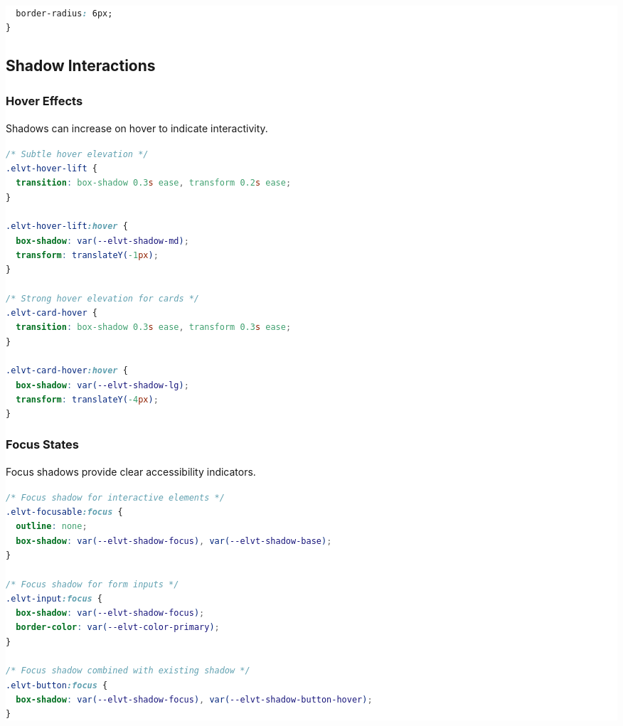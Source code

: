 ```css
  border-radius: 6px;
}
```

## Shadow Interactions

### Hover Effects
Shadows can increase on hover to indicate interactivity.

```css
/* Subtle hover elevation */
.elvt-hover-lift {
  transition: box-shadow 0.3s ease, transform 0.2s ease;
}

.elvt-hover-lift:hover {
  box-shadow: var(--elvt-shadow-md);
  transform: translateY(-1px);
}

/* Strong hover elevation for cards */
.elvt-card-hover {
  transition: box-shadow 0.3s ease, transform 0.3s ease;
}

.elvt-card-hover:hover {
  box-shadow: var(--elvt-shadow-lg);
  transform: translateY(-4px);
}
```

### Focus States
Focus shadows provide clear accessibility indicators.

```css
/* Focus shadow for interactive elements */
.elvt-focusable:focus {
  outline: none;
  box-shadow: var(--elvt-shadow-focus), var(--elvt-shadow-base);
}

/* Focus shadow for form inputs */
.elvt-input:focus {
  box-shadow: var(--elvt-shadow-focus);
  border-color: var(--elvt-color-primary);
}

/* Focus shadow combined with existing shadow */
.elvt-button:focus {
  box-shadow: var(--elvt-shadow-focus), var(--elvt-shadow-button-hover);
}
```
